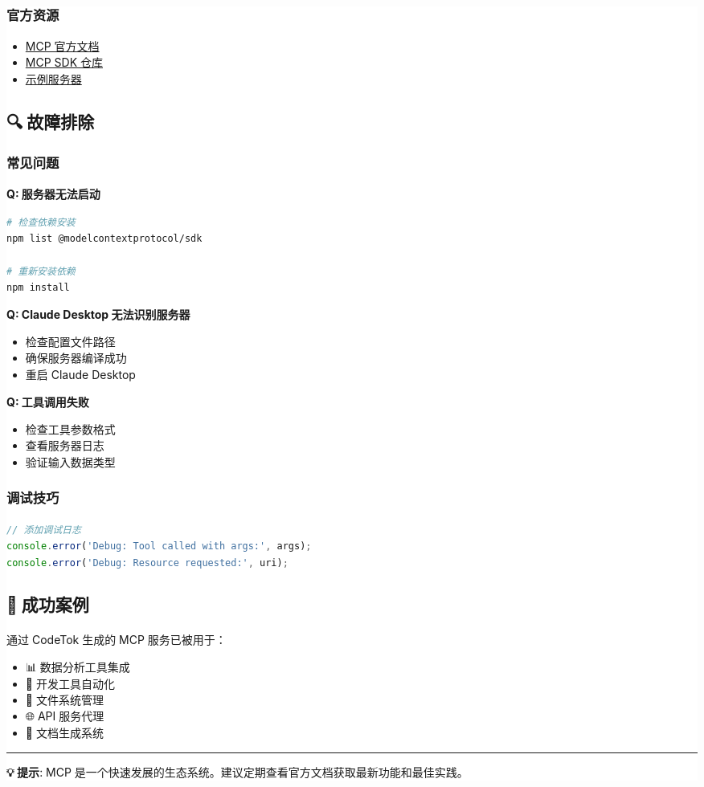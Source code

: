 ### 官方资源
- [MCP 官方文档](https://modelcontextprotocol.io/)
- [MCP SDK 仓库](https://github.com/modelcontextprotocol/typescript-sdk)
- [示例服务器](https://github.com/modelcontextprotocol/servers)

## 🔍 故障排除

### 常见问题

**Q: 服务器无法启动**
```bash
# 检查依赖安装
npm list @modelcontextprotocol/sdk

# 重新安装依赖
npm install
```

**Q: Claude Desktop 无法识别服务器**
- 检查配置文件路径
- 确保服务器编译成功
- 重启 Claude Desktop

**Q: 工具调用失败**
- 检查工具参数格式
- 查看服务器日志
- 验证输入数据类型

### 调试技巧

```typescript
// 添加调试日志
console.error('Debug: Tool called with args:', args);
console.error('Debug: Resource requested:', uri);
```

## 🎉 成功案例

通过 CodeTok 生成的 MCP 服务已被用于：
- 📊 数据分析工具集成
- 🔧 开发工具自动化
- 📁 文件系统管理
- 🌐 API 服务代理
- 📝 文档生成系统

---

**💡 提示**: MCP 是一个快速发展的生态系统。建议定期查看官方文档获取最新功能和最佳实践。 
